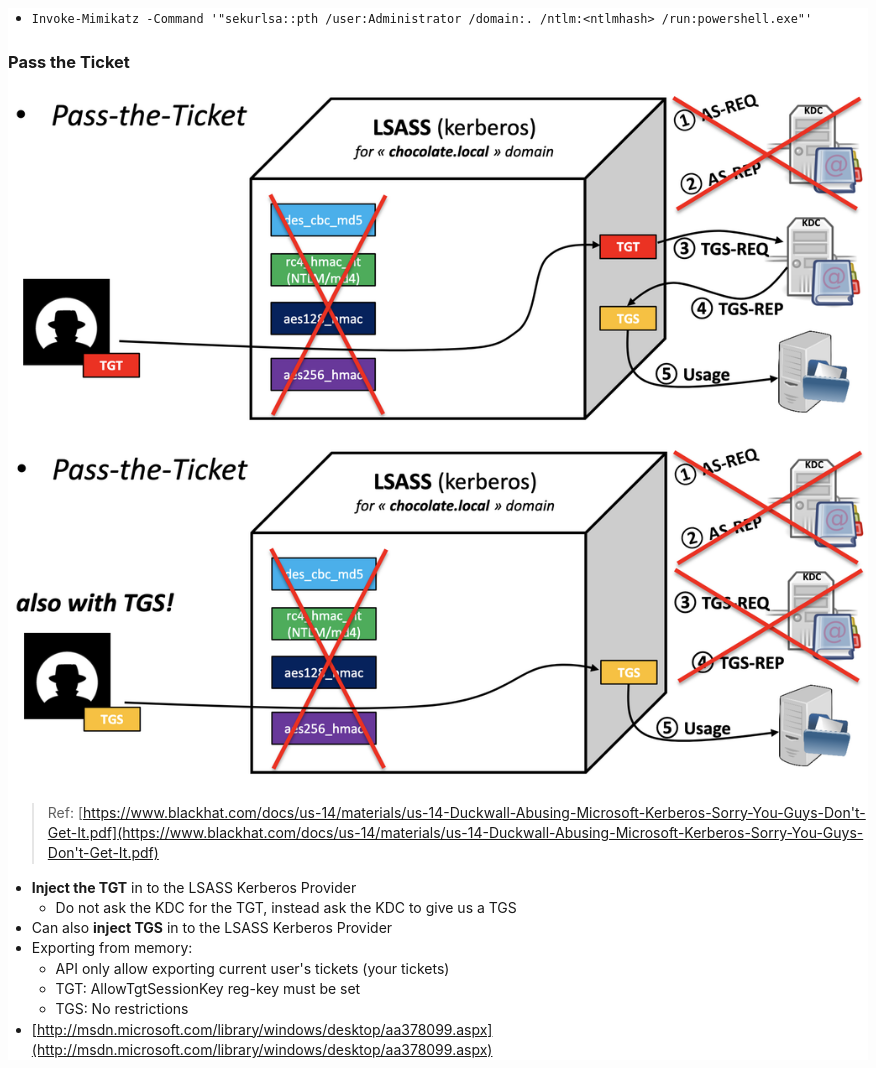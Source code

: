  - `Invoke-Mimikatz -Command '"sekurlsa::pth /user:Administrator /domain:. /ntlm:<ntlmhash> /run:powershell.exe"'` 

### Pass the Ticket

![image-20190603080021618](_assets/image-20190603080021618.png)

![image-20190603080049817](_assets/image-20190603080049817.png)

> Ref: [https://www.blackhat.com/docs/us-14/materials/us-14-Duckwall-Abusing-Microsoft-Kerberos-Sorry-You-Guys-Don't-Get-It.pdf](https://www.blackhat.com/docs/us-14/materials/us-14-Duckwall-Abusing-Microsoft-Kerberos-Sorry-You-Guys-Don't-Get-It.pdf)



- **Inject the TGT** in to the LSASS Kerberos Provider
  - Do not ask the KDC for the TGT, instead ask the KDC to give us a TGS
- Can also **inject TGS** in to the LSASS Kerberos Provider
- Exporting from memory:
  - API only allow exporting current user's tickets (your tickets)
  - TGT: AllowTgtSessionKey reg-key must be set
  - TGS: No restrictions
- [http://msdn.microsoft.com/library/windows/desktop/aa378099.aspx](http://msdn.microsoft.com/library/windows/desktop/aa378099.aspx)

